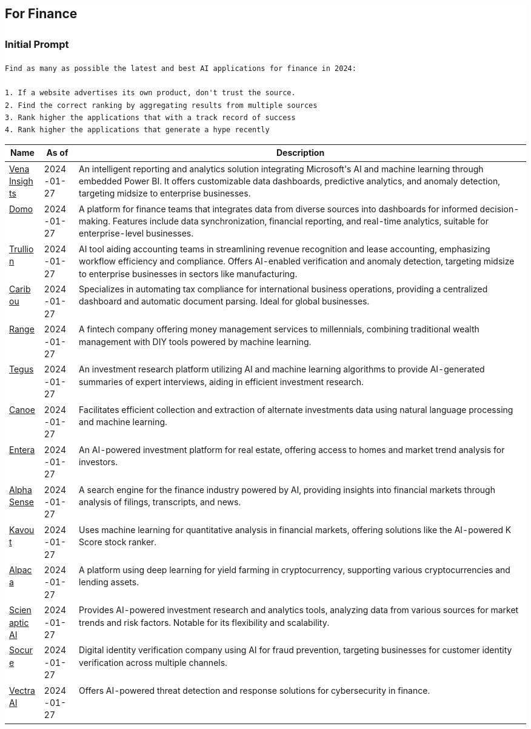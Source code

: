 ## For Finance

### Initial Prompt

```
Find as many as possible the latest and best AI applications for finance in 2024:

1. If a website advertises its own product, don't trust the source.
2. Find the correct ranking by aggregating results from multiple sources
3. Rank higher the applications that with a track record of success
4. Rank higher the applications that generate a hype recently
```

| Name                                            | As of      | Description                                                                                                                                                                                                                                                               |
| ----------------------------------------------- | ---------- | ------------------------------------------------------------------------------------------------------------------------------------------------------------------------------------------------------------------------------------------------------------------------- |
| [Vena Insights](https://www.venasolutions.com/) | 2024-01-27 | An intelligent reporting and analytics solution integrating Microsoft's AI and machine learning through embedded Power BI. It offers customizable data dashboards, predictive analytics, and anomaly detection, targeting midsize to enterprise businesses.               |
| [Domo](https://www.domo.com/)                   | 2024-01-27 | A platform for finance teams that integrates data from diverse sources into dashboards for informed decision-making. Features include data synchronization, financial reporting, and real-time analytics, suitable for enterprise-level businesses.                       |
| [Trullion](https://trullion.com/)               | 2024-01-27 | AI tool aiding accounting teams in streamlining revenue recognition and lease accounting, emphasizing workflow efficiency and compliance. Offers AI-enabled verification and anomaly detection, targeting midsize to enterprise businesses in sectors like manufacturing. |
| [Caribou](https://www.usecaribou.com/)          | 2024-01-27 | Specializes in automating tax compliance for international business operations, providing a centralized dashboard and automatic document parsing. Ideal for global businesses.                                                                                            |
| [Range](https://www.range.com/)                 | 2024-01-27 | A fintech company offering money management services to millennials, combining traditional wealth management with DIY tools powered by machine learning.                                                                                                                  |
| [Tegus](https://www.tegus.com/)                 | 2024-01-27 | An investment research platform utilizing AI and machine learning algorithms to provide AI-generated summaries of expert interviews, aiding in efficient investment research.                                                                                             |
| [Canoe](https://canoeintelligence.com/)         | 2024-01-27 | Facilitates efficient collection and extraction of alternate investments data using natural language processing and machine learning.                                                                                                                                     |
| [Entera](https://www.entera.ai/)                | 2024-01-27 | An AI-powered investment platform for real estate, offering access to homes and market trend analysis for investors.                                                                                                                                                      |
| [AlphaSense](https://www.alpha-sense.com/)      | 2024-01-27 | A search engine for the finance industry powered by AI, providing insights into financial markets through analysis of filings, transcripts, and news.                                                                                                                     |
| [Kavout](https://www.kavout.com/)               | 2024-01-27 | Uses machine learning for quantitative analysis in financial markets, offering solutions like the AI-powered K Score stock ranker.                                                                                                                                        |
| [Alpaca](https://www.alpacafinance.org/)        | 2024-01-27 | A platform using deep learning for yield farming in cryptocurrency, supporting various cryptocurrencies and lending assets.                                                                                                                                               |
| [Scienaptic AI](https://www.scienaptic.ai/)     | 2024-01-27 | Provides AI-powered investment research and analytics tools, analyzing data from various sources for market trends and risk factors. Notable for its flexibility and scalability.                                                                                         |
| [Socure](https://www.socure.com/)               | 2024-01-27 | Digital identity verification company using AI for fraud prevention, targeting businesses for customer identity verification across multiple channels.                                                                                                                    |
| [Vectra AI](https://www.vectra.ai/)             | 2024-01-27 | Offers AI-powered threat detection and response solutions for cybersecurity in finance.                                                                                                                                                                                   |